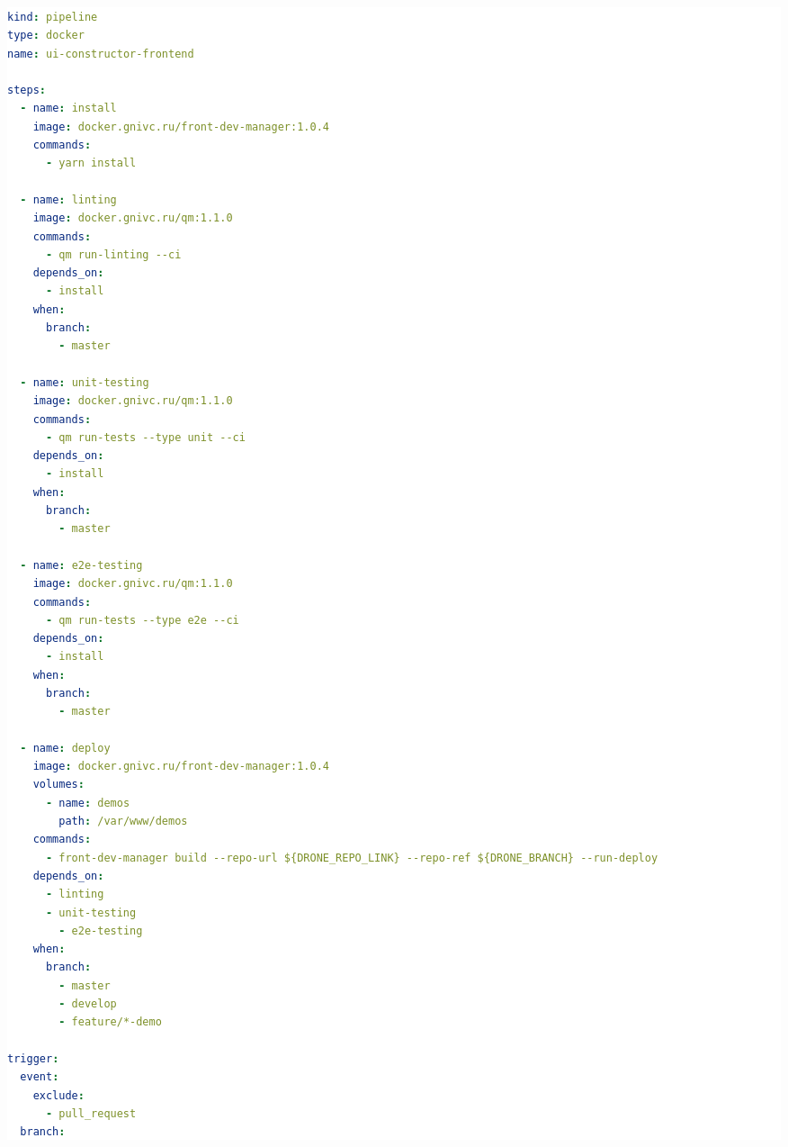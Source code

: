 ```yml
kind: pipeline
type: docker
name: ui-constructor-frontend

steps:
  - name: install
    image: docker.gnivc.ru/front-dev-manager:1.0.4
    commands:
      - yarn install

  - name: linting
    image: docker.gnivc.ru/qm:1.1.0
    commands:
      - qm run-linting --ci
    depends_on:
      - install
    when:
      branch:
        - master

  - name: unit-testing
    image: docker.gnivc.ru/qm:1.1.0
    commands:
      - qm run-tests --type unit --ci
    depends_on:
      - install
    when:
      branch:
        - master
	 
  - name: e2e-testing
    image: docker.gnivc.ru/qm:1.1.0
    commands:
      - qm run-tests --type e2e --ci
    depends_on:
      - install
    when:
      branch:
        - master

  - name: deploy
    image: docker.gnivc.ru/front-dev-manager:1.0.4
    volumes:
      - name: demos
        path: /var/www/demos
    commands:
      - front-dev-manager build --repo-url ${DRONE_REPO_LINK} --repo-ref ${DRONE_BRANCH} --run-deploy
    depends_on:
      - linting
      - unit-testing
	    - e2e-testing
    when:
      branch:
        - master
        - develop
        - feature/*-demo

trigger:
  event:
    exclude:
      - pull_request
  branch:
```